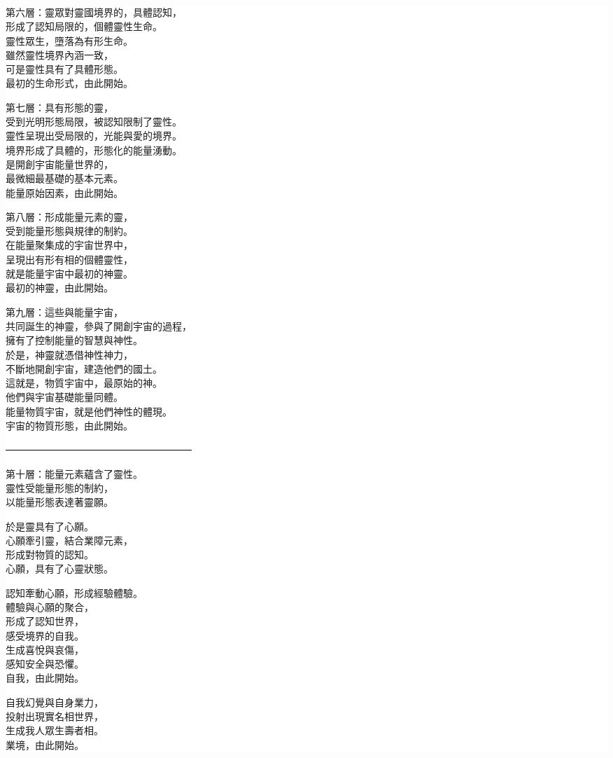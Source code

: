 第六層：靈眾對靈國境界的，具體認知，<br>
形成了認知局限的，個體靈性生命。<br>
靈性眾生，墮落為有形生命。<br>
雖然靈性境界內涵一致，<br>
可是靈性具有了具體形態。<br>
最初的生命形式，由此開始。<br>

第七層：具有形態的靈，<br>
受到光明形態局限，被認知限制了靈性。<br>
靈性呈現出受局限的，光能與愛的境界。<br>
境界形成了具體的，形態化的能量湧動。<br>
是開創宇宙能量世界的，<br>
最微細最基礎的基本元素。<br>
能量原始因素，由此開始。<br>

第八層：形成能量元素的靈，<br>
受到能量形態與規律的制約。<br>
在能量聚集成的宇宙世界中，<br>
呈現出有形有相的個體靈性，<br>
就是能量宇宙中最初的神靈。<br>
最初的神靈，由此開始。<br>

第九層：這些與能量宇宙，<br>
共同誕生的神靈，參與了開創宇宙的過程，<br>
擁有了控制能量的智慧與神性。<br>
於是，神靈就憑借神性神力，<br>
不斷地開創宇宙，建造他們的國土。<br>
這就是，物質宇宙中，最原始的神。<br>
他們與宇宙基礎能量同體。<br>
能量物質宇宙，就是他們神性的體現。<br>
宇宙的物質形態，由此開始。<br>

———————————————————

第十層：能量元素蘊含了靈性。<br>
靈性受能量形態的制約，<br>
以能量形態表達著靈願。<br>

於是靈具有了心願。<br>
心願牽引靈，結合業障元素，<br>
形成對物質的認知。<br>
心願，具有了心靈狀態。<br>

認知牽動心願，形成經驗體驗。<br>
體驗與心願的聚合，<br>
形成了認知世界，<br>
感受境界的自我。<br>
生成喜悅與哀傷，<br>
感知安全與恐懼。<br>
自我，由此開始。<br>

自我幻覺與自身業力，<br>
投射出現實名相世界，<br>
生成我人眾生壽者相。<br>
業境，由此開始。<br>
